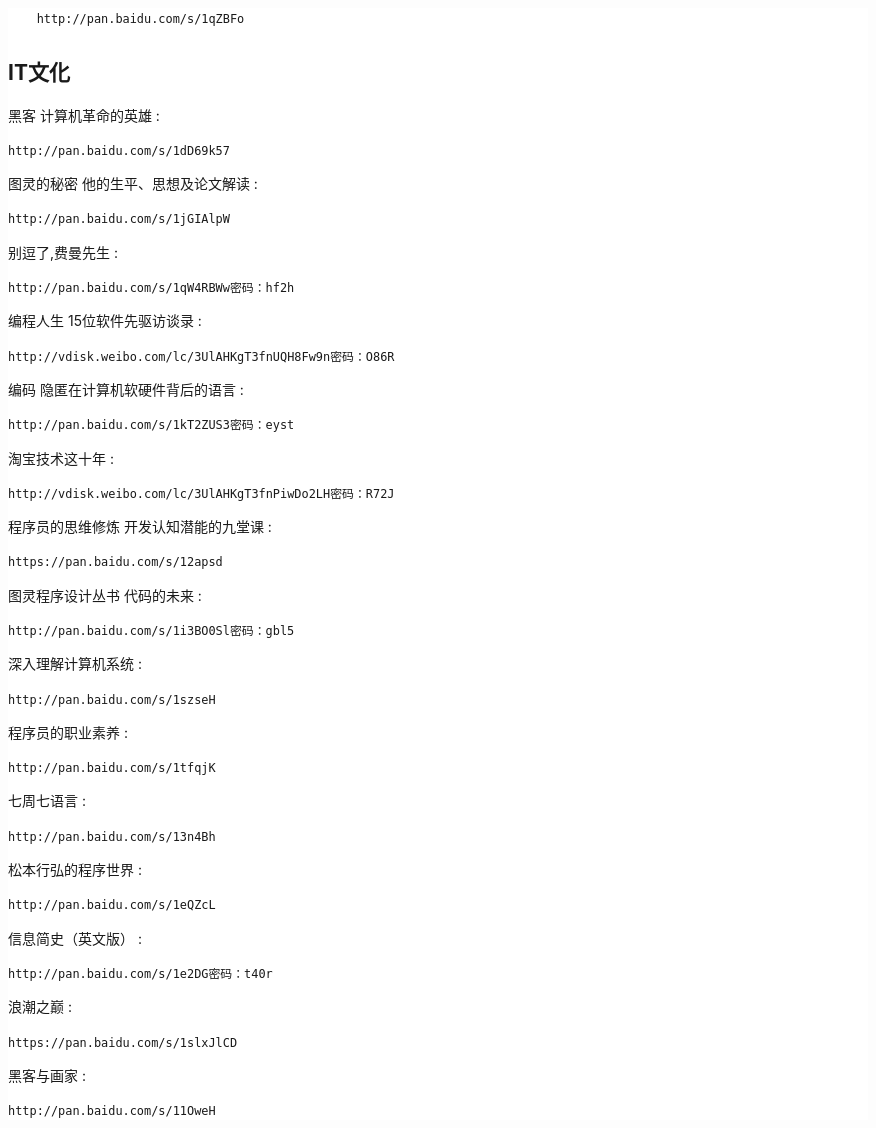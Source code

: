    	http://pan.baidu.com/s/1qZBFo 

## IT文化 

黑客 计算机革命的英雄  :  

    http://pan.baidu.com/s/1dD69k57

图灵的秘密 他的生平、思想及论文解读  :  

    http://pan.baidu.com/s/1jGIAlpW

别逗了,费曼先生  :  

    http://pan.baidu.com/s/1qW4RBWw密码：hf2h

编程人生 15位软件先驱访谈录  :  

    http://vdisk.weibo.com/lc/3UlAHKgT3fnUQH8Fw9n密码：O86R

编码 隐匿在计算机软硬件背后的语言  :  

    http://pan.baidu.com/s/1kT2ZUS3密码：eyst

淘宝技术这十年  :  

    http://vdisk.weibo.com/lc/3UlAHKgT3fnPiwDo2LH密码：R72J

程序员的思维修炼 开发认知潜能的九堂课  :  

    https://pan.baidu.com/s/12apsd

图灵程序设计丛书 代码的未来  :  

    http://pan.baidu.com/s/1i3BO0Sl密码：gbl5

深入理解计算机系统  :  

    http://pan.baidu.com/s/1szseH

程序员的职业素养  :  

    http://pan.baidu.com/s/1tfqjK

七周七语言  :  

    http://pan.baidu.com/s/13n4Bh

松本行弘的程序世界  :  

    http://pan.baidu.com/s/1eQZcL

信息简史（英文版）  :  

    http://pan.baidu.com/s/1e2DG密码：t40r

浪潮之巅  :  

    https://pan.baidu.com/s/1slxJlCD

黑客与画家  :  

    http://pan.baidu.com/s/11OweH
